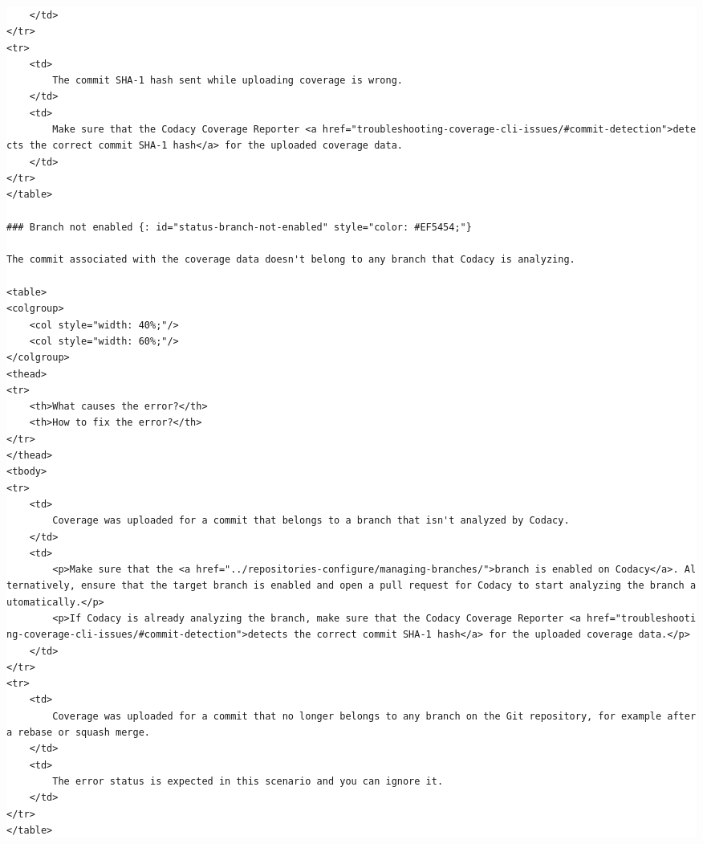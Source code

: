         </td>
    </tr>
    <tr>
        <td>
            The commit SHA-1 hash sent while uploading coverage is wrong.
        </td>
        <td>
            Make sure that the Codacy Coverage Reporter <a href="troubleshooting-coverage-cli-issues/#commit-detection">detects the correct commit SHA-1 hash</a> for the uploaded coverage data.
        </td>
    </tr>
    </table>

    ### Branch not enabled {: id="status-branch-not-enabled" style="color: #EF5454;"}

    The commit associated with the coverage data doesn't belong to any branch that Codacy is analyzing.

    <table>
    <colgroup>
        <col style="width: 40%;"/>
        <col style="width: 60%;"/>
    </colgroup>
    <thead>
    <tr>
        <th>What causes the error?</th>
        <th>How to fix the error?</th>
    </tr>
    </thead>
    <tbody>
    <tr>
        <td>
            Coverage was uploaded for a commit that belongs to a branch that isn't analyzed by Codacy.
        </td>
        <td>
            <p>Make sure that the <a href="../repositories-configure/managing-branches/">branch is enabled on Codacy</a>. Alternatively, ensure that the target branch is enabled and open a pull request for Codacy to start analyzing the branch automatically.</p>
            <p>If Codacy is already analyzing the branch, make sure that the Codacy Coverage Reporter <a href="troubleshooting-coverage-cli-issues/#commit-detection">detects the correct commit SHA-1 hash</a> for the uploaded coverage data.</p>
        </td>
    </tr>
    <tr>
        <td>
            Coverage was uploaded for a commit that no longer belongs to any branch on the Git repository, for example after a rebase or squash merge.
        </td>
        <td>
            The error status is expected in this scenario and you can ignore it.
        </td>
    </tr>
    </table>
